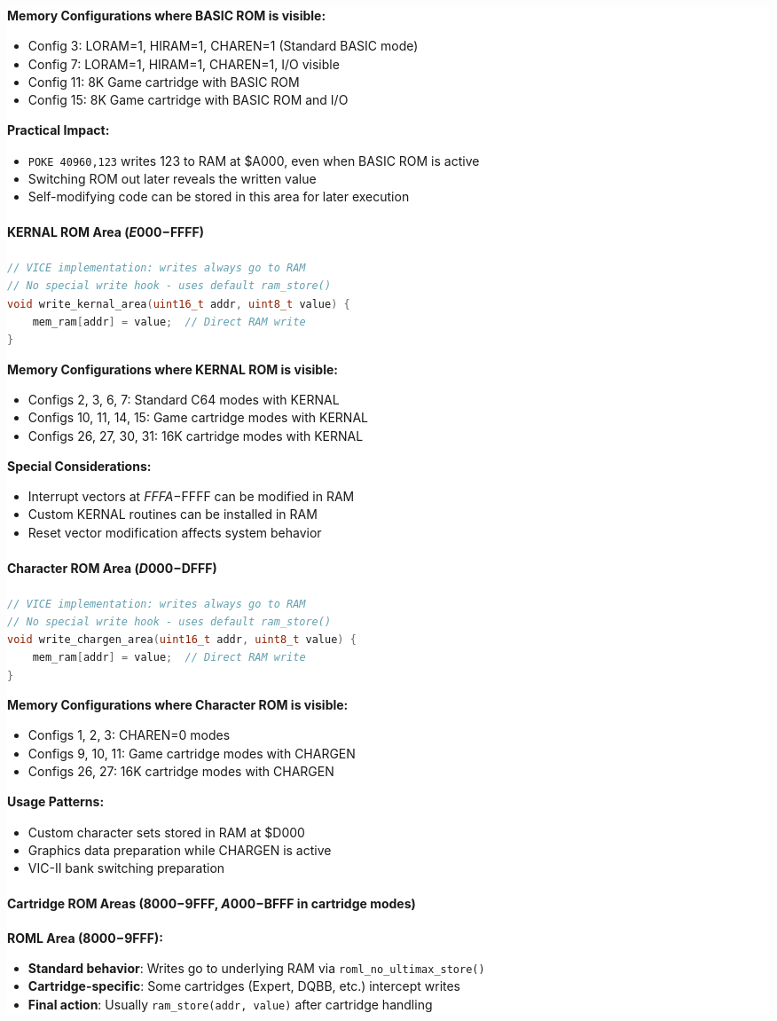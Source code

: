 **Memory Configurations where BASIC ROM is visible:**
- Config 3: LORAM=1, HIRAM=1, CHAREN=1 (Standard BASIC mode)
- Config 7: LORAM=1, HIRAM=1, CHAREN=1, I/O visible
- Config 11: 8K Game cartridge with BASIC ROM
- Config 15: 8K Game cartridge with BASIC ROM and I/O

**Practical Impact:**
- `POKE 40960,123` writes 123 to RAM at $A000, even when BASIC ROM is active
- Switching ROM out later reveals the written value
- Self-modifying code can be stored in this area for later execution

#### KERNAL ROM Area ($E000-$FFFF)
```c
// VICE implementation: writes always go to RAM
// No special write hook - uses default ram_store()
void write_kernal_area(uint16_t addr, uint8_t value) {
    mem_ram[addr] = value;  // Direct RAM write
}
```

**Memory Configurations where KERNAL ROM is visible:**
- Configs 2, 3, 6, 7: Standard C64 modes with KERNAL
- Configs 10, 11, 14, 15: Game cartridge modes with KERNAL
- Configs 26, 27, 30, 31: 16K cartridge modes with KERNAL

**Special Considerations:**
- Interrupt vectors at $FFFA-$FFFF can be modified in RAM
- Custom KERNAL routines can be installed in RAM
- Reset vector modification affects system behavior

#### Character ROM Area ($D000-$DFFF)
```c
// VICE implementation: writes always go to RAM
// No special write hook - uses default ram_store()
void write_chargen_area(uint16_t addr, uint8_t value) {
    mem_ram[addr] = value;  // Direct RAM write
}
```

**Memory Configurations where Character ROM is visible:**
- Configs 1, 2, 3: CHAREN=0 modes
- Configs 9, 10, 11: Game cartridge modes with CHARGEN
- Configs 26, 27: 16K cartridge modes with CHARGEN

**Usage Patterns:**
- Custom character sets stored in RAM at $D000
- Graphics data preparation while CHARGEN is active
- VIC-II bank switching preparation

#### Cartridge ROM Areas ($8000-$9FFF, $A000-$BFFF in cartridge modes)

**ROML Area ($8000-$9FFF):**
- **Standard behavior**: Writes go to underlying RAM via `roml_no_ultimax_store()`
- **Cartridge-specific**: Some cartridges (Expert, DQBB, etc.) intercept writes
- **Final action**: Usually `ram_store(addr, value)` after cartridge handling
